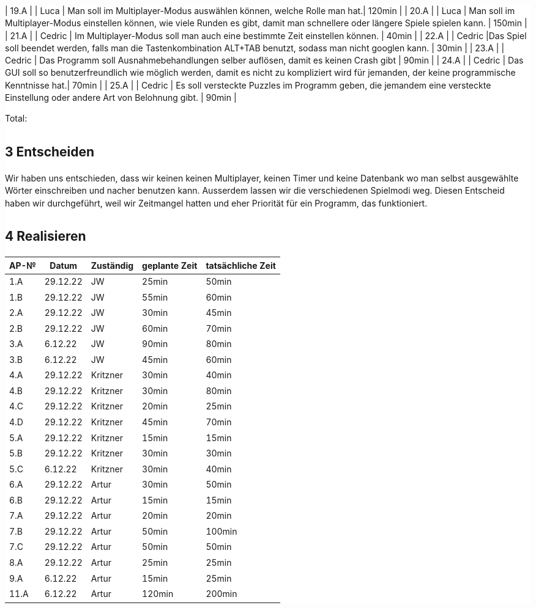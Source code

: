 | 19.A  |       | Luca | Man soll im Multiplayer-Modus auswählen können, welche Rolle man hat.| 120min |
| 20.A  |       | Luca | Man soll im Multiplayer-Modus einstellen können, wie viele Runden es gibt, damit man schnellere oder längere Spiele spielen kann. | 150min |
| 21.A  |       | Cedric | Im Multiplayer-Modus soll man auch eine bestimmte Zeit einstellen können. | 40min |
| 22.A  |       | Cedric |Das Spiel soll beendet werden, falls man die Tastenkombination ALT+TAB benutzt, sodass man nicht googlen kann.  | 30min |
| 23.A  |       | Cedric | Das Programm soll Ausnahmebehandlungen selber auflösen, damit es keinen Crash gibt | 90min |
| 24.A  |       | Cedric | Das GUI soll so benutzerfreundlich wie möglich werden, damit es nicht zu kompliziert wird für jemanden, der keine programmische Kenntnisse hat.| 70min |
| 25.A  |       | Cedric | Es soll versteckte Puzzles im Programm geben, die jemandem eine versteckte Einstellung oder andere Art von Belohnung gibt. | 90min |



Total: 

## 3 Entscheiden
Wir haben uns entschieden, dass wir keinen keinen Multiplayer, keinen Timer und keine Datenbank wo man selbst ausgewählte Wörter einschreiben und nacher benutzen kann. Ausserdem lassen wir die verschiedenen Spielmodi weg.
Diesen Entscheid haben wir durchgeführt, weil wir Zeitmangel hatten und eher Priorität für ein Programm, das funktioniert.

## 4 Realisieren

| AP-№ | Datum | Zuständig | geplante Zeit | tatsächliche Zeit |
| ---- | ----- | --------- | ------------- | ----------------- |
| 1.A  | 29.12.22 | JW  | 25min | 50min |
| 1.B  | 29.12.22 | JW  | 55min | 60min |
| 2.A  |29.12.22 | JW  | 30min | 45min|
| 2.B  |29.12.22 | JW  | 60min | 70min |
| 3.A  | 6.12.22 | JW  | 90min | 80min |
| 3.B  |6.12.22| JW  |  45min | 60min |
| 4.A  |29.12.22 | Kritzner | 30min | 40min |
| 4.B  |29.12.22 | Kritzner |   30min |80min |
| 4.C  |29.12.22| Kritzner |   20min |25min |
| 4.D  |29.12.22 | Kritzner |   45min |70min |
| 5.A  |29.12.22 | Kritzner |   15min | 15min|
| 5.B  |29.12.22 | Kritzner |   30min |30min |
| 5.C  |6.12.22| Kritzner |   30min |40min |
| 6.A  |29.12.22 | Artur |   30min |50min |
| 6.B  | 29.12.22| Artur |   15min |15min |
| 7.A  | 29.12.22| Artur |   20min |20min |
| 7.B  |29.12.22| Artur |  50min | 100min|
| 7.C  |29.12.22 | Artur |  50min | 50min|
| 8.A  |29.12.22| Artur | 25min |25min |
| 9.A  |6.12.22| Artur |  15min |25min|
| 11.A  |6.12.22 | Artur |  120min |200min|
